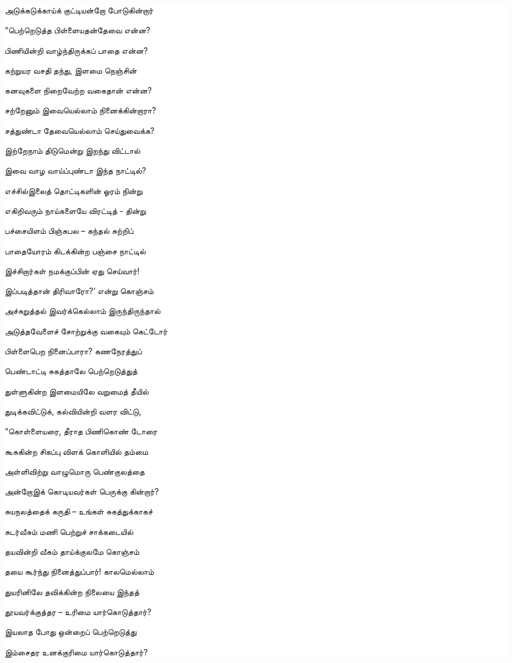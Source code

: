அடுக்கடுக்காய்க் குட்டியன்றோ போடுகின்றார்  

“பெற்றெடுத்த பிள்ளையதன்தேவை என்ன?  

பிணியின்றி வாழ்ந்திருக்கப் பாதை என்ன?  

கற்றுயர வசதி தந்து, இளமை நெஞ்சின்  

கனவுகளை நிறைவேற்ற வகைதான் என்ன?  

சற்றேனும் இவையெல்லாம் நினைக்கின்றாரா?  

சத்துண்டா தேவையெல்லாம் செய்துவைக்க?  

இற்றேநாம் திடுமென்று இறந்து விட்டால்  

இவை வாழ வாய்ப்புண்டா இந்த நாட்டில்?  

எச்சில்இலைத் தொட்டிகளின் ஓரம் நின்று  

எகிறிவரும் நாய்களையே விரட்டித் - தின்று  

பச்சையிளம் பிஞ்சுபல – கந்தல் சுற்றிப்  

பாதையோரம் கிடக்கின்ற பஞ்சை நாட்டில்  

இச்சிறார்கள் நமக்குப்பின் ஏது செய்வார்!  

இப்படித்தான் திரிவாரோ?’ என்று கொஞ்சம்  

அச்சுறுத்தல் இவர்க்கெல்லாம் இருந்திருந்தால்  

அடுத்தவேளைச் சோற்றுக்கு வகையும் கெட்டோர்  

பிள்ளைபெற நினைப்பாரா? கணநேரத்துப்  

பெண்டாட்டி சுகத்தாலே பெற்றெடுத்துத்  

துள்ளுகின்ற இளமையிலே வறுமைத் தீயில்  

துடிக்கவிட்டுக், கல்வியின்றி வளர விட்டு,  

“கொள்ளையரை, தீராத பிணிகொண் டோரை  

கூசுகின்ற சிகப்பு விளக் கொளியில் தம்மை  

அள்ளிவிற்று வாழுமொரு பெண்குலத்தை  

அன்றோஇக் கொடியவர்கள் பெருக்கு கின்றார்?  

சுயநலத்தைக் கருதி – உங்கள் சுகத்துக்காகச்  

சுடர்வீசும் மணி பெற்றுச் சாக்கடையில்  

தயவின்றி வீசும் தாய்க்குலமே கொஞ்சம்  

தயை கூர்ந்து நினைத்துப்பார்! காலமெல்லாம்  

துயரினிலே தவிக்கின்ற நிலையை இந்தத்  

தூயவர்க்குத்தர – உரிமை யார்கொடுத்தார்?  

இயலாத போது ஒன்றைப் பெற்றெடுத்து  

இம்சைதர உனக்குரிமை யார்கொடுத்தார்?  
